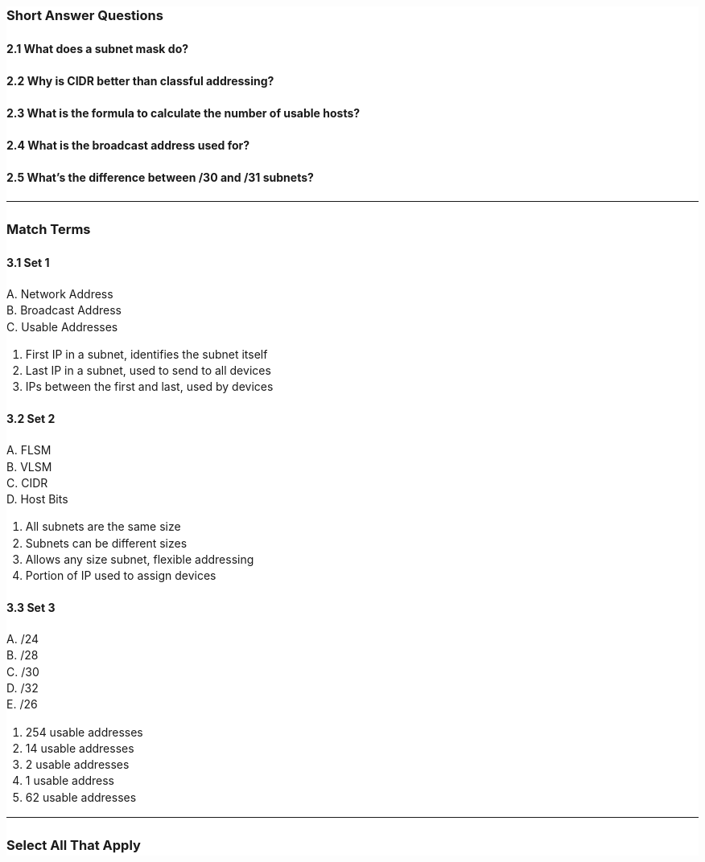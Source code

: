 
### Short Answer Questions

#### 2.1 What does a subnet mask do?
#### 2.2 Why is CIDR better than classful addressing?
#### 2.3 What is the formula to calculate the number of usable hosts?
#### 2.4 What is the broadcast address used for?
#### 2.5 What’s the difference between /30 and /31 subnets?

---

### Match Terms

#### 3.1 Set 1
A. Network Address  
B. Broadcast Address  
C. Usable Addresses  

1. First IP in a subnet, identifies the subnet itself  
2. Last IP in a subnet, used to send to all devices  
3. IPs between the first and last, used by devices  

#### 3.2 Set 2
A. FLSM  
B. VLSM  
C. CIDR  
D. Host Bits  

1. All subnets are the same size  
2. Subnets can be different sizes  
3. Allows any size subnet, flexible addressing  
4. Portion of IP used to assign devices  

#### 3.3 Set 3
A. /24  
B. /28  
C. /30  
D. /32  
E. /26  

1. 254 usable addresses  
2. 14 usable addresses  
3. 2 usable addresses  
4. 1 usable address  
5. 62 usable addresses  

---

### Select All That Apply
